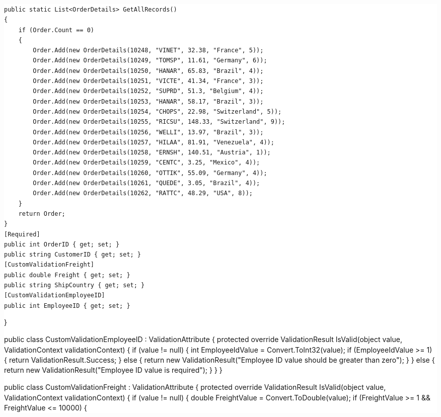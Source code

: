     public static List<OrderDetails> GetAllRecords()
    {
        if (Order.Count == 0)
        {
            Order.Add(new OrderDetails(10248, "VINET", 32.38, "France", 5));
            Order.Add(new OrderDetails(10249, "TOMSP", 11.61, "Germany", 6));
            Order.Add(new OrderDetails(10250, "HANAR", 65.83, "Brazil", 4));
            Order.Add(new OrderDetails(10251, "VICTE", 41.34, "France", 3));
            Order.Add(new OrderDetails(10252, "SUPRD", 51.3, "Belgium", 4));
            Order.Add(new OrderDetails(10253, "HANAR", 58.17, "Brazil", 3));
            Order.Add(new OrderDetails(10254, "CHOPS", 22.98, "Switzerland", 5));
            Order.Add(new OrderDetails(10255, "RICSU", 148.33, "Switzerland", 9));
            Order.Add(new OrderDetails(10256, "WELLI", 13.97, "Brazil", 3));
            Order.Add(new OrderDetails(10257, "HILAA", 81.91, "Venezuela", 4));
            Order.Add(new OrderDetails(10258, "ERNSH", 140.51, "Austria", 1));
            Order.Add(new OrderDetails(10259, "CENTC", 3.25, "Mexico", 4));
            Order.Add(new OrderDetails(10260, "OTTIK", 55.09, "Germany", 4));
            Order.Add(new OrderDetails(10261, "QUEDE", 3.05, "Brazil", 4));
            Order.Add(new OrderDetails(10262, "RATTC", 48.29, "USA", 8));
        }
        return Order;
    }
    [Required]
    public int OrderID { get; set; }
    public string CustomerID { get; set; }
    [CustomValidationFreight]
    public double Freight { get; set; }
    public string ShipCountry { get; set; }
    [CustomValidationEmployeeID]
    public int EmployeeID { get; set; }
}

public class CustomValidationEmployeeID : ValidationAttribute
{
    protected override ValidationResult IsValid(object value, ValidationContext validationContext)
    {
        if (value != null)
        {
            int EmployeeIdValue = Convert.ToInt32(value);
            if (EmployeeIdValue >= 1)
            {
                return ValidationResult.Success;
            }
            else
            {
                return new ValidationResult("Employee ID value should be greater than zero");
            }
        }
        else
        {
            return new ValidationResult("Employee ID value is required");
        }
    }
}

public class CustomValidationFreight : ValidationAttribute
{
    protected override ValidationResult IsValid(object value, ValidationContext validationContext)
    {
        if (value != null)
        {
            double FreightValue = Convert.ToDouble(value);
            if (FreightValue >= 1 && FreightValue <= 10000)
            {